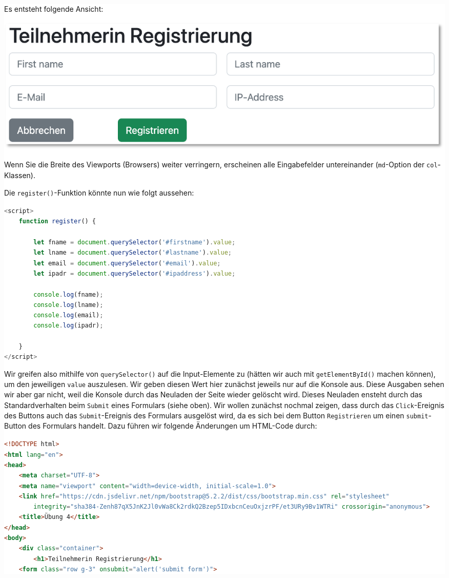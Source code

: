 Es entsteht folgende Ansicht:

![Formular](./files/258_javascript.png)

Wenn Sie die Breite des Viewports (Browsers) weiter verringern, erscheinen alle Eingabefelder untereinander (`md`-Option der `col`-Klassen).

Die `register()`-Funktion könnte nun wie folgt aussehen:

```js linenums="1"
<script>
    function register() {

        let fname = document.querySelector('#firstname').value;
        let lname = document.querySelector('#lastname').value;
        let email = document.querySelector('#email').value;
        let ipadr = document.querySelector('#ipaddress').value;

        console.log(fname);
        console.log(lname);
        console.log(email);
        console.log(ipadr);

    }
</script>
```

Wir greifen also mithilfe von `querySelector()` auf die Input-Elemente zu (hätten wir auch mit `getElementById()` machen können), um den jeweiligen `value` auszulesen. Wir geben diesen Wert hier zunächst jeweils nur auf die Konsole aus. Diese Ausgaben sehen wir aber gar nicht, weil die Konsole durch das Neuladen der Seite wieder gelöscht wird. Dieses Neuladen ensteht durch das Standardverhalten beim `Submit` eines Formulars (siehe oben). Wir wollen zunächst nochmal zeigen, dass durch das `Click`-Ereignis des Buttons auch das `Submit`-Ereignis des Formulars ausgelöst wird, da es sich bei dem Button `Registrieren` um einen `submit`-Button des Formulars handelt. Dazu führen wir folgende Änderungen um HTML-Code durch:


```html linenums="1" hl_lines="13 46"
<!DOCTYPE html>
<html lang="en">
<head>
    <meta charset="UTF-8">
    <meta name="viewport" content="width=device-width, initial-scale=1.0">
    <link href="https://cdn.jsdelivr.net/npm/bootstrap@5.2.2/dist/css/bootstrap.min.css" rel="stylesheet"
        integrity="sha384-Zenh87qX5JnK2Jl0vWa8Ck2rdkQ2Bzep5IDxbcnCeuOxjzrPF/et3URy9Bv1WTRi" crossorigin="anonymous">
    <title>Übung 4</title>
</head>
<body>
    <div class="container">
        <h1>Teilnehmerin Registrierung</h1>
    <form class="row g-3" onsubmit="alert('submit form')">

```